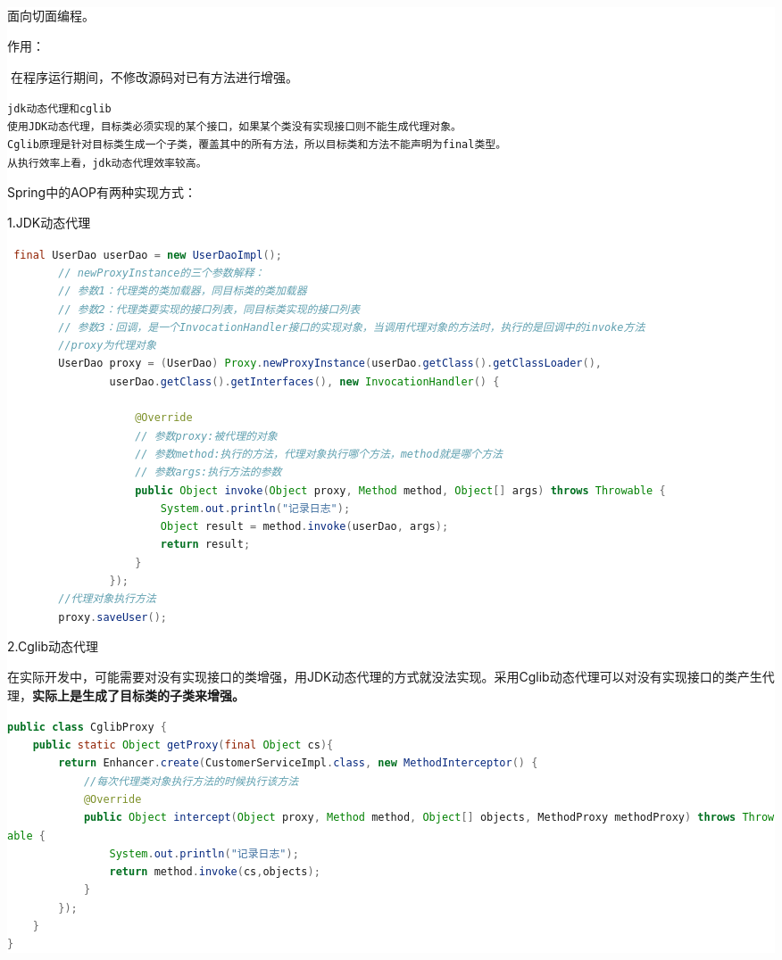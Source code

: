面向切面编程。

作用：

​	在程序运行期间，不修改源码对已有方法进行增强。

```
jdk动态代理和cglib
使用JDK动态代理，目标类必须实现的某个接口，如果某个类没有实现接口则不能生成代理对象。
Cglib原理是针对目标类生成一个子类，覆盖其中的所有方法，所以目标类和方法不能声明为final类型。
从执行效率上看，jdk动态代理效率较高。
```

Spring中的AOP有两种实现方式：

1.JDK动态代理

```java
 final UserDao userDao = new UserDaoImpl();
        // newProxyInstance的三个参数解释：
        // 参数1：代理类的类加载器，同目标类的类加载器
        // 参数2：代理类要实现的接口列表，同目标类实现的接口列表
        // 参数3：回调，是一个InvocationHandler接口的实现对象，当调用代理对象的方法时，执行的是回调中的invoke方法
        //proxy为代理对象
        UserDao proxy = (UserDao) Proxy.newProxyInstance(userDao.getClass().getClassLoader(),
                userDao.getClass().getInterfaces(), new InvocationHandler() {

                    @Override
                    // 参数proxy:被代理的对象
                    // 参数method:执行的方法，代理对象执行哪个方法，method就是哪个方法
                    // 参数args:执行方法的参数
                    public Object invoke(Object proxy, Method method, Object[] args) throws Throwable {
                        System.out.println("记录日志");
                        Object result = method.invoke(userDao, args);
                        return result;
                    }
                });
        //代理对象执行方法
        proxy.saveUser();
```



2.Cglib动态代理

在实际开发中，可能需要对没有实现接口的类增强，用JDK动态代理的方式就没法实现。采用Cglib动态代理可以对没有实现接口的类产生代理，**实际上是生成了目标类的子类来增强。**

```java
public class CglibProxy {
    public static Object getProxy(final Object cs){
        return Enhancer.create(CustomerServiceImpl.class, new MethodInterceptor() {
            //每次代理类对象执行方法的时候执行该方法
            @Override
            public Object intercept(Object proxy, Method method, Object[] objects, MethodProxy methodProxy) throws Throwable {
                System.out.println("记录日志");
                return method.invoke(cs,objects);
            }
        });
    }
}
```
